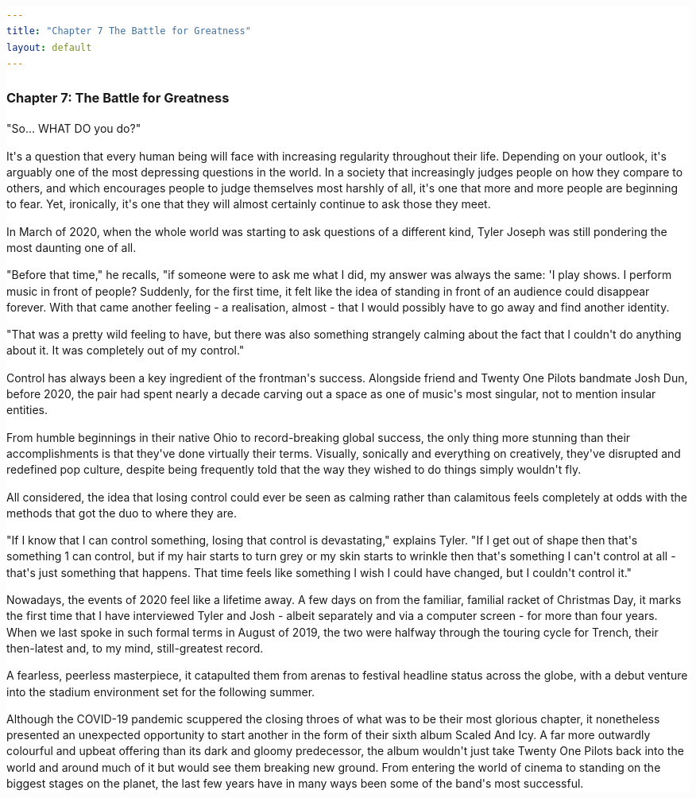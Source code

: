```yaml
---
title: "Chapter 7 The Battle for Greatness"
layout: default 
---
```


### **Chapter 7: The Battle for Greatness**

"So... WHAT DO you do?"

It's a question that every human being will face with increasing regularity throughout their life. Depending on your outlook, it's arguably one of the most depressing questions in the world. In a society that increasingly judges people on how they compare to others, and which encourages people to judge themselves most harshly of all, it's one that more and more people are beginning to fear. Yet, ironically, it's one that they will almost certainly continue to ask those they meet.

In March of 2020, when the whole world was starting to ask questions of a different kind, Tyler Joseph was still pondering the most daunting one of all.

"Before that time," he recalls, "if someone were to ask me what I did, my answer was always the same: 'I play shows. I perform music in front of people? Suddenly, for the first time, it felt like the idea of standing in front of an audience could disappear forever. With that came another feeling - a realisation, almost - that I would possibly have to go away and find another identity.

"That was a pretty wild feeling to have, but there was also something strangely calming about the fact that I couldn't do anything about it. It was completely out of my control."

Control has always been a key ingredient of the frontman's success. Alongside friend and Twenty One Pilots bandmate Josh Dun, before 2020, the pair had spent nearly a decade carving out a space as one of music's most singular, not to mention insular entities.

From humble beginnings in their native Ohio to record-breaking global success, the only thing more stunning than their accomplishments is that they've done virtually their terms. Visually, sonically and everything on creatively, they've disrupted and redefined pop culture, despite being frequently told that the way they wished to do things simply wouldn't fly.

All considered, the idea that losing control could ever be seen as calming rather than calamitous feels completely at odds with the methods that got the duo to where they are.

"If I know that I can control something, losing that control is devastating," explains Tyler. "If I get out of shape then that's something 1 can control, but if my hair starts to turn grey or my skin starts to wrinkle then that's something I can't control at all - that's just something that happens. That time feels like something I wish I could have changed, but I couldn't control it."

Nowadays, the events of 2020 feel like a lifetime away. A few days on from the familiar, familial racket of Christmas Day, it marks the first time that I have interviewed Tyler and Josh - albeit separately and via a computer screen - for more than four years. When we last spoke in such formal terms in August of 2019, the two were halfway through the touring cycle for Trench, their then-latest and, to my mind, still-greatest record.

A fearless, peerless masterpiece, it catapulted them from arenas to festival headline status across the globe, with a debut venture into the stadium environment set for the following summer.

Although the COVID-19 pandemic scuppered the closing throes of what was to be their most glorious chapter, it nonetheless presented an unexpected opportunity to start another in the form of their sixth album Scaled And Icy. A far more outwardly colourful and upbeat offering than its dark and gloomy predecessor, the album wouldn't just take Twenty One Pilots back into the world and around much of it but would see them breaking new ground. From entering the world of cinema to standing on the biggest stages on the planet, the last few years have in many ways been some of the band's most successful.
